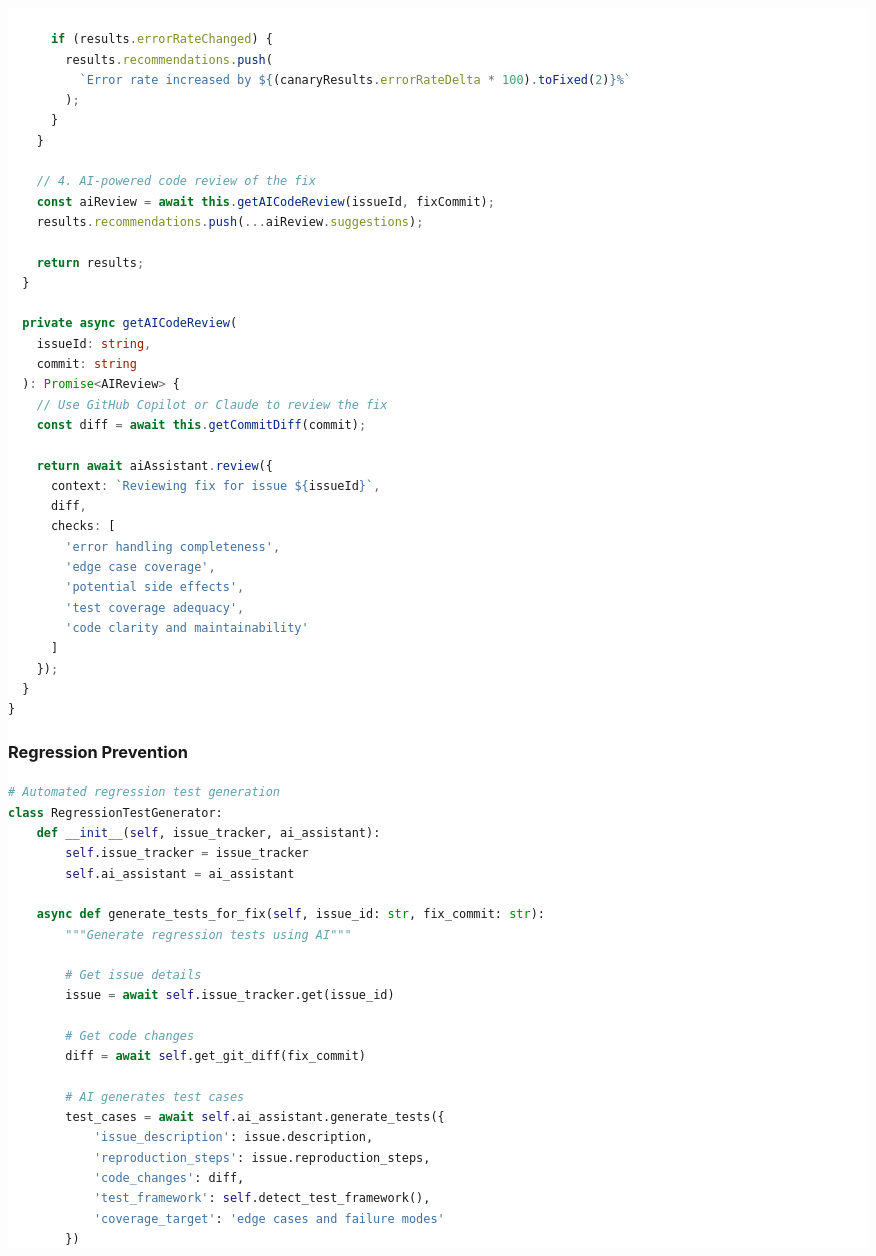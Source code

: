 ```typescript

      if (results.errorRateChanged) {
        results.recommendations.push(
          `Error rate increased by ${(canaryResults.errorRateDelta * 100).toFixed(2)}%`
        );
      }
    }

    // 4. AI-powered code review of the fix
    const aiReview = await this.getAICodeReview(issueId, fixCommit);
    results.recommendations.push(...aiReview.suggestions);

    return results;
  }

  private async getAICodeReview(
    issueId: string,
    commit: string
  ): Promise<AIReview> {
    // Use GitHub Copilot or Claude to review the fix
    const diff = await this.getCommitDiff(commit);

    return await aiAssistant.review({
      context: `Reviewing fix for issue ${issueId}`,
      diff,
      checks: [
        'error handling completeness',
        'edge case coverage',
        'potential side effects',
        'test coverage adequacy',
        'code clarity and maintainability'
      ]
    });
  }
}
```

### Regression Prevention

```python
# Automated regression test generation
class RegressionTestGenerator:
    def __init__(self, issue_tracker, ai_assistant):
        self.issue_tracker = issue_tracker
        self.ai_assistant = ai_assistant

    async def generate_tests_for_fix(self, issue_id: str, fix_commit: str):
        """Generate regression tests using AI"""

        # Get issue details
        issue = await self.issue_tracker.get(issue_id)

        # Get code changes
        diff = await self.get_git_diff(fix_commit)

        # AI generates test cases
        test_cases = await self.ai_assistant.generate_tests({
            'issue_description': issue.description,
            'reproduction_steps': issue.reproduction_steps,
            'code_changes': diff,
            'test_framework': self.detect_test_framework(),
            'coverage_target': 'edge cases and failure modes'
        })
```